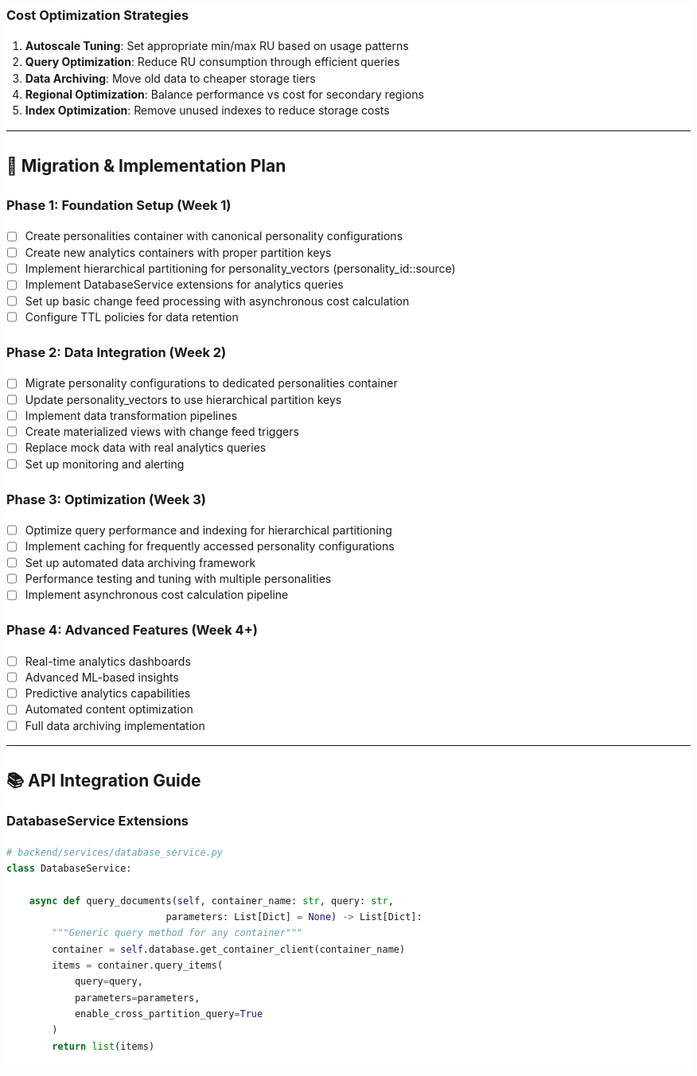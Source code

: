 ### Cost Optimization Strategies
1. **Autoscale Tuning**: Set appropriate min/max RU based on usage patterns
2. **Query Optimization**: Reduce RU consumption through efficient queries
3. **Data Archiving**: Move old data to cheaper storage tiers
4. **Regional Optimization**: Balance performance vs cost for secondary regions
5. **Index Optimization**: Remove unused indexes to reduce storage costs

---

## 🚀 Migration & Implementation Plan

### Phase 1: Foundation Setup (Week 1)
- [ ] Create personalities container with canonical personality configurations
- [ ] Create new analytics containers with proper partition keys
- [ ] Implement hierarchical partitioning for personality_vectors (personality_id::source)
- [ ] Implement DatabaseService extensions for analytics queries  
- [ ] Set up basic change feed processing with asynchronous cost calculation
- [ ] Configure TTL policies for data retention

### Phase 2: Data Integration (Week 2)
- [ ] Migrate personality configurations to dedicated personalities container
- [ ] Update personality_vectors to use hierarchical partition keys
- [ ] Implement data transformation pipelines
- [ ] Create materialized views with change feed triggers
- [ ] Replace mock data with real analytics queries
- [ ] Set up monitoring and alerting

### Phase 3: Optimization (Week 3)
- [ ] Optimize query performance and indexing for hierarchical partitioning
- [ ] Implement caching for frequently accessed personality configurations
- [ ] Set up automated data archiving framework
- [ ] Performance testing and tuning with multiple personalities
- [ ] Implement asynchronous cost calculation pipeline

### Phase 4: Advanced Features (Week 4+)
- [ ] Real-time analytics dashboards
- [ ] Advanced ML-based insights
- [ ] Predictive analytics capabilities
- [ ] Automated content optimization
- [ ] Full data archiving implementation

---

## 📚 API Integration Guide

### DatabaseService Extensions
```python
# backend/services/database_service.py
class DatabaseService:
    
    async def query_documents(self, container_name: str, query: str, 
                            parameters: List[Dict] = None) -> List[Dict]:
        """Generic query method for any container"""
        container = self.database.get_container_client(container_name)
        items = container.query_items(
            query=query, 
            parameters=parameters,
            enable_cross_partition_query=True
        )
        return list(items)
    
```